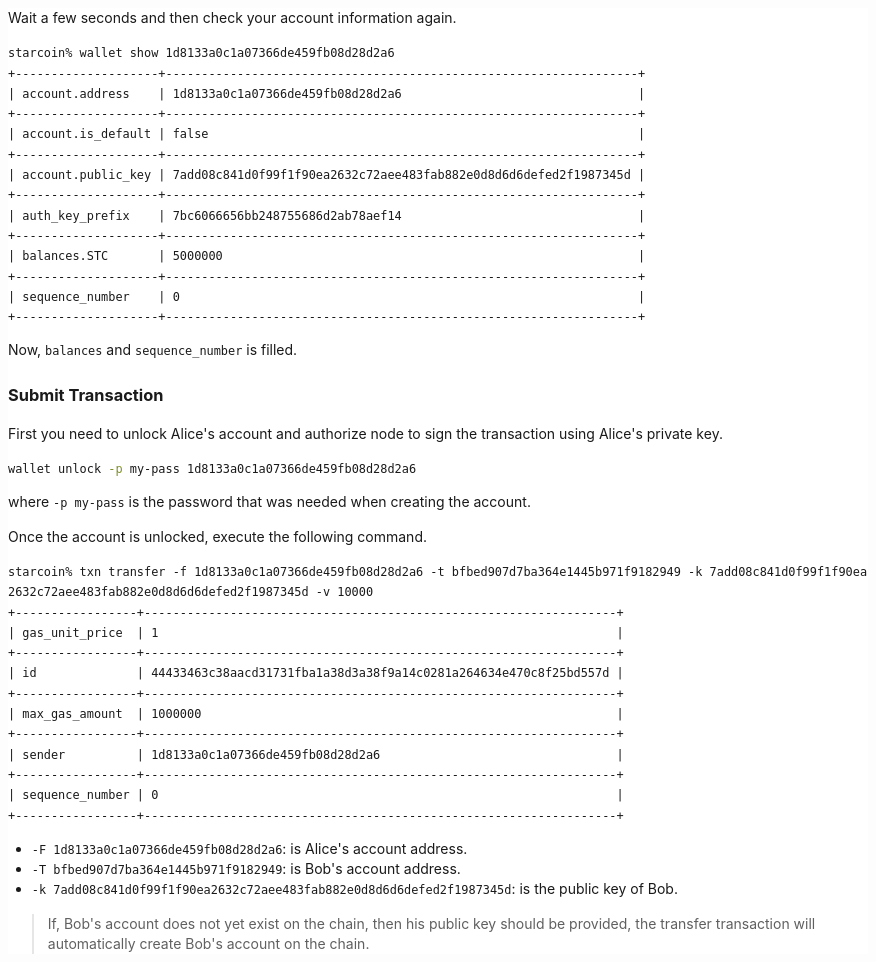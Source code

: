 Wait a few seconds and then check your account information again.

```
starcoin% wallet show 1d8133a0c1a07366de459fb08d28d2a6
+--------------------+------------------------------------------------------------------+
| account.address    | 1d8133a0c1a07366de459fb08d28d2a6                                 |
+--------------------+------------------------------------------------------------------+
| account.is_default | false                                                            |
+--------------------+------------------------------------------------------------------+
| account.public_key | 7add08c841d0f99f1f90ea2632c72aee483fab882e0d8d6d6defed2f1987345d |
+--------------------+------------------------------------------------------------------+
| auth_key_prefix    | 7bc6066656bb248755686d2ab78aef14                                 |
+--------------------+------------------------------------------------------------------+
| balances.STC       | 5000000                                                          |
+--------------------+------------------------------------------------------------------+
| sequence_number    | 0                                                                |
+--------------------+------------------------------------------------------------------+
```

Now, `balances` and `sequence_number` is filled.



### Submit Transaction

First you need to unlock Alice's account and authorize node to sign the transaction using Alice's private key.

```` bash
wallet unlock -p my-pass 1d8133a0c1a07366de459fb08d28d2a6
````

where `-p my-pass` is the password that was needed when creating the account.

Once the account is unlocked, execute the following command.

```
starcoin% txn transfer -f 1d8133a0c1a07366de459fb08d28d2a6 -t bfbed907d7ba364e1445b971f9182949 -k 7add08c841d0f99f1f90ea2632c72aee483fab882e0d8d6d6defed2f1987345d -v 10000
+-----------------+------------------------------------------------------------------+
| gas_unit_price  | 1                                                                |
+-----------------+------------------------------------------------------------------+
| id              | 44433463c38aacd31731fba1a38d3a38f9a14c0281a264634e470c8f25bd557d |
+-----------------+------------------------------------------------------------------+
| max_gas_amount  | 1000000                                                          |
+-----------------+------------------------------------------------------------------+
| sender          | 1d8133a0c1a07366de459fb08d28d2a6                                 |
+-----------------+------------------------------------------------------------------+
| sequence_number | 0                                                                |
+-----------------+------------------------------------------------------------------+
```

- `-F 1d8133a0c1a07366de459fb08d28d2a6`: is Alice's account address.
- `-T bfbed907d7ba364e1445b971f9182949`: is Bob's account address.
- `-k 7add08c841d0f99f1f90ea2632c72aee483fab882e0d8d6d6defed2f1987345d`: is the public key of Bob.

> If, Bob's account does not yet exist on the chain, then his public key should be provided, the transfer transaction will automatically create Bob's account on the chain.

